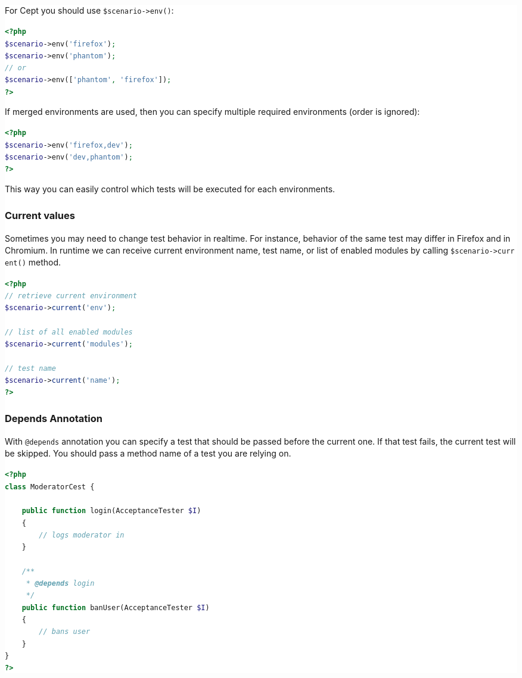 For Cept you should use `$scenario->env()`:

```php
<?php
$scenario->env('firefox');
$scenario->env('phantom');
// or
$scenario->env(['phantom', 'firefox']);
?>
```

If merged environments are used, then you can specify multiple required environments (order is ignored):

```php
<?php
$scenario->env('firefox,dev');
$scenario->env('dev,phantom');
?>
```

This way you can easily control which tests will be executed for each environments.

### Current values

Sometimes you may need to change test behavior in realtime. For instance, behavior of the same test may differ in Firefox and in Chromium.
In runtime we can receive current environment name, test name, or list of enabled modules by calling `$scenario->current()` method.
    
```php
<?php
// retrieve current environment
$scenario->current('env'); 

// list of all enabled modules
$scenario->current('modules'); 

// test name
$scenario->current('name');
?>
```

### Depends Annotation

With `@depends` annotation you can specify a test that should be passed before the current one. If that test fails, the current test will be skipped.
You should pass a method name of a test you are relying on.

```php
<?php
class ModeratorCest {

    public function login(AcceptanceTester $I)
    {
        // logs moderator in
    }

    /**
     * @depends login
     */
    public function banUser(AcceptanceTester $I)
    {
        // bans user
    }
}
?>
```
